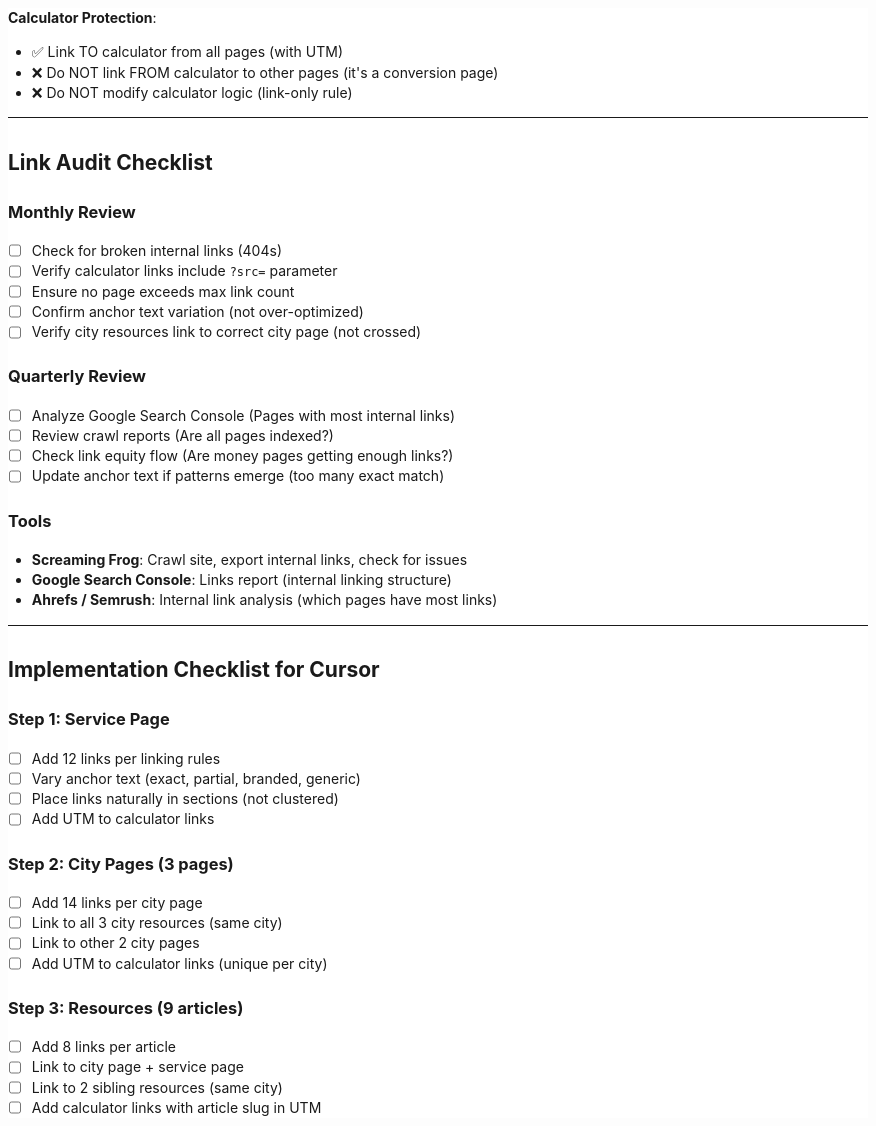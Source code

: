 **Calculator Protection**:
- ✅ Link TO calculator from all pages (with UTM)
- ❌ Do NOT link FROM calculator to other pages (it's a conversion page)
- ❌ Do NOT modify calculator logic (link-only rule)

---

## Link Audit Checklist

### Monthly Review
- [ ] Check for broken internal links (404s)
- [ ] Verify calculator links include `?src=` parameter
- [ ] Ensure no page exceeds max link count
- [ ] Confirm anchor text variation (not over-optimized)
- [ ] Verify city resources link to correct city page (not crossed)

### Quarterly Review
- [ ] Analyze Google Search Console (Pages with most internal links)
- [ ] Review crawl reports (Are all pages indexed?)
- [ ] Check link equity flow (Are money pages getting enough links?)
- [ ] Update anchor text if patterns emerge (too many exact match)

### Tools
- **Screaming Frog**: Crawl site, export internal links, check for issues
- **Google Search Console**: Links report (internal linking structure)
- **Ahrefs / Semrush**: Internal link analysis (which pages have most links)

---

## Implementation Checklist for Cursor

### Step 1: Service Page
- [ ] Add 12 links per linking rules
- [ ] Vary anchor text (exact, partial, branded, generic)
- [ ] Place links naturally in sections (not clustered)
- [ ] Add UTM to calculator links

### Step 2: City Pages (3 pages)
- [ ] Add 14 links per city page
- [ ] Link to all 3 city resources (same city)
- [ ] Link to other 2 city pages
- [ ] Add UTM to calculator links (unique per city)

### Step 3: Resources (9 articles)
- [ ] Add 8 links per article
- [ ] Link to city page + service page
- [ ] Link to 2 sibling resources (same city)
- [ ] Add calculator links with article slug in UTM
